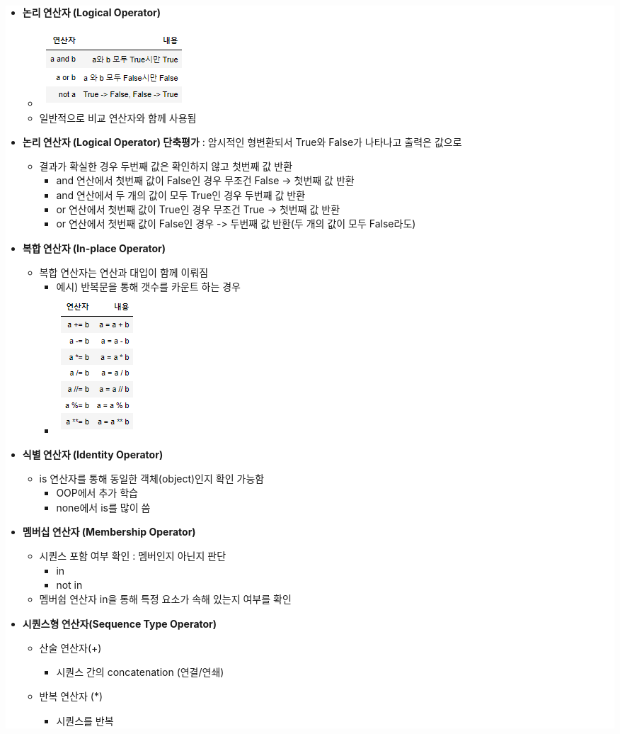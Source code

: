 * **논리 연산자 (Logical Operator)**

  * ![image-20220130005705665](python_basic.assets/image-20220130005705665.png)
  * 일반적으로 비교 연산자와 함께 사용됨

* **논리 연산자 (Logical Operator) 단축평가** : 암시적인 형변환되서 True와 False가 나타나고 출력은 값으로
  * 결과가 확실한 경우 두번째 값은 확인하지 않고 첫번째 값 반환
    * and 연산에서 첫번째 값이 False인 경우 무조건 False -> 첫번째 값 반환
    * and 연산에서 두 개의 값이 모두 True인 경우 두번째 값 반환
    * or 연산에서 첫번째 값이 True인 경우 무조건 True -> 첫번째 값 반환
    * or 연산에서 첫번째 값이 False인 경우  -> 두번째 값 반환(두 개의 값이 모두 False라도)

* **복합 연산자 (In-place Operator)**

  * 복합 연산자는 연산과 대입이 함께 이뤄짐
    * 예시) 반복문을 통해 갯수를 카운트 하는 경우
    * ![image-20220130005741941](python_basic.assets/image-20220130005741941.png)

* **식별 연산자 (Identity Operator)**

  * is 연산자를 통해 동일한 객체(object)인지 확인 가능함
    * OOP에서 추가 학습	
    * none에서 is를 많이 씀

* **멤버십 연산자 (Membership Operator)**

  * 시퀀스 포함 여부 확인 : 멤버인지 아닌지 판단
    * in	
    * not in
  * 멤버쉽 연산자 in을 통해 특정 요소가 속해 있는지 여부를 확인

* **시퀀스형 연산자(Sequence Type Operator)**

  * 산술 연산자(+)
    * 시퀀스 간의 concatenation (연결/연쇄)

  * 반복 연산자 (*)

    * 시퀀스를 반복
